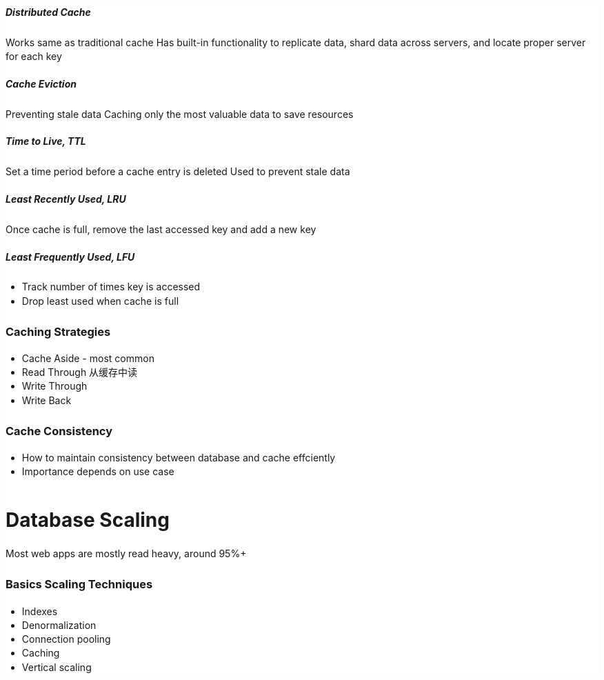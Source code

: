 ##### Distributed Cache
Works same as traditional cache
Has built-in functionality to replicate data, shard data across servers, and locate proper server for each key


##### Cache Eviction
Preventing stale data
Caching only the most valuable data to save resources



##### Time to Live, TTL
Set a time period before a cache entry is deleted
Used to prevent stale data

  

##### Least Recently Used, LRU
Once cache is full, remove the last accessed key and add a new key

  

##### Least Frequently Used, LFU
-   Track number of times key is accessed
-   Drop least used when cache is full

  

### Caching Strategies
-   Cache Aside - most common
-   Read Through 从缓存中读
-   Write Through
-   Write Back
  

### Cache Consistency
-   How to maintain consistency between database and cache effciently
-   Importance depends on use case

  
# Database Scaling
Most web apps are mostly read heavy, around 95%+


### Basics Scaling Techniques
-   Indexes
-   Denormalization
-   Connection pooling
-   Caching
-   Vertical scaling